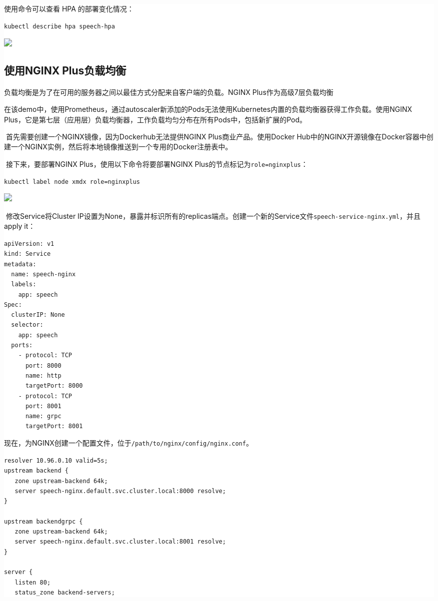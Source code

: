 使用命令可以查看 HPA 的部署变化情况：

```
kubectl describe hpa speech-hpa
```

![](../../figs.assets/image-20230327203412462.png)

## 使用NGINX Plus负载均衡

​	负载均衡是为了在可用的服务器之间以最佳方式分配来自客户端的负载。NGINX Plus作为高级7层负载均衡

​	在该demo中，使用Prometheus，通过autoscaler新添加的Pods无法使用Kubernetes内置的负载均衡器获得工作负载。使用NGINX Plus，它是第七层（应用层）负载均衡器，工作负载均匀分布在所有Pods中，包括新扩展的Pod。

​	首先需要创建一个NGINX镜像，因为Dockerhub无法提供NGINX Plus商业产品。使用Docker Hub中的NGINX开源镜像在Docker容器中创建一个NGINX实例，然后将本地镜像推送到一个专用的Docker注册表中。

​	接下来，要部署NGINX Plus，使用以下命令将要部署NGINX Plus的节点标记为`role=nginxplus`：

```
kubectl label node xmdx role=nginxplus
```

![](../../figs.assets/image-20230403111341595.png)	

​	修改Service将Cluster IP设置为None，暴露并标识所有的replicas端点。创建一个新的Service文件`speech-service-nginx.yml`，并且apply it：

```
apiVersion: v1
kind: Service
metadata:
  name: speech-nginx
  labels:
    app: speech
Spec:
  clusterIP: None 
  selector:
    app: speech
  ports:
    - protocol: TCP
      port: 8000
      name: http
      targetPort: 8000
    - protocol: TCP
      port: 8001
      name: grpc
      targetPort: 8001 
```

​	现在，为NGINX创建一个配置文件，位于`/path/to/nginx/config/nginx.conf`。

```
resolver 10.96.0.10 valid=5s;
upstream backend {
   zone upstream-backend 64k;
   server speech-nginx.default.svc.cluster.local:8000 resolve;
}

upstream backendgrpc {
   zone upstream-backend 64k;
   server speech-nginx.default.svc.cluster.local:8001 resolve;
}
  
server {
   listen 80;
   status_zone backend-servers;
```